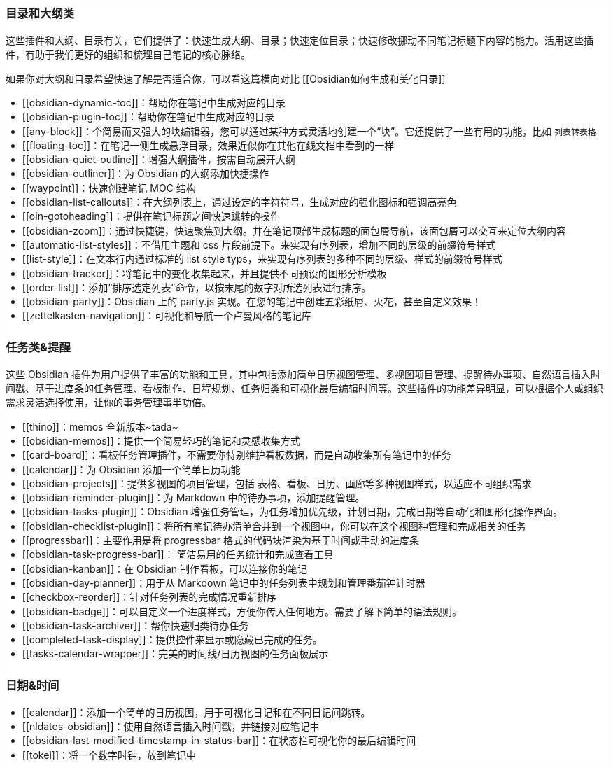### 目录和大纲类

这些插件和大纲、目录有关，它们提供了：快速生成大纲、目录；快速定位目录；快速修改挪动不同笔记标题下内容的能力。活用这些插件，有助于我们更好的组织和梳理自己笔记的核心脉络。

如果你对大纲和目录希望快速了解是否适合你，可以看这篇横向对比 [[Obsidian如何生成和美化目录]]

- [[obsidian-dynamic-toc]]：帮助你在笔记中生成对应的目录
- [[obsidian-plugin-toc]]：帮助你在笔记中生成对应的目录
- [[any-block]]：个简易而又强大的块编辑器，您可以通过某种方式灵活地创建一个“块”。它还提供了一些有用的功能，比如 `列表转表格`
- [[floating-toc]]：在笔记一侧生成悬浮目录，效果近似你在其他在线文档中看到的一样
- [[obsidian-quiet-outline]]：增强大纲插件，按需自动展开大纲
- [[obsidian-outliner]]：为 Obsidian 的大纲添加快捷操作
- [[waypoint]]：快速创建笔记 MOC 结构
- [[obsidian-list-callouts]]：在大纲列表上，通过设定的字符符号，生成对应的强化图标和强调高亮色
- [[oin-gotoheading]]：提供在笔记标题之间快速跳转的操作
- [[obsidian-zoom]]：通过快捷键，快速聚焦到大纲。并在笔记顶部生成标题的面包屑导航，该面包屑可以交互来定位大纲内容
- [[automatic-list-styles]]：不借用主题和 css 片段前提下。来实现有序列表，增加不同的层级的前缀符号样式
- [[list-style]]：在文本行内通过标准的 list style typs，来实现有序列表的多种不同的层级、样式的前缀符号样式
- [[obsidian-tracker]]：将笔记中的变化收集起来，并且提供不同预设的图形分析模板
- [[order-list]]：添加“排序选定列表”命令，以按末尾的数字对所选列表进行排序。
- [[obsidian-party]]：Obsidian 上的 party.js 实现。在您的笔记中创建五彩纸屑、火花，甚至自定义效果！
- [[zettelkasten-navigation]]：可视化和导航一个卢曼风格的笔记库

### 任务类&提醒

这些 Obsidian 插件为用户提供了丰富的功能和工具，其中包括添加简单日历视图管理、多视图项目管理、提醒待办事项、自然语言插入时间戳、基于进度条的任务管理、看板制作、日程规划、任务归类和可视化最后编辑时间等。这些插件的功能差异明显，可以根据个人或组织需求灵活选择使用，让你的事务管理事半功倍。

- [[thino]]：memos 全新版本~tada~
- [[obsidian-memos]]：提供一个简易轻巧的笔记和灵感收集方式
- [[card-board]]：看板任务管理插件，不需要你特别维护看板数据，而是自动收集所有笔记中的任务
- [[calendar]]：为 Obsidian 添加一个简单日历功能
- [[obsidian-projects]]：提供多视图的项目管理，包括 表格、看板、日历、画廊等多种视图样式，以适应不同组织需求
- [[obsidian-reminder-plugin]]：为 Markdown 中的待办事项，添加提醒管理。
- [[obsidian-tasks-plugin]]：Obsidian 增强任务管理，为任务增加优先级，计划日期，完成日期等自动化和图形化操作界面。
- [[obsidian-checklist-plugin]]：将所有笔记待办清单合并到一个视图中，你可以在这个视图种管理和完成相关的任务
- [[progressbar]]：主要作用是将 progressbar 格式的代码块渲染为基于时间或手动的进度条
- [[obsidian-task-progress-bar]]： 简洁易用的任务统计和完成查看工具
- [[obsidian-kanban]]：在 Obsidian 制作看板，可以连接你的笔记
- [[obsidian-day-planner]]：用于从 Markdown 笔记中的任务列表中规划和管理番茄钟计时器
- [[checkbox-reorder]]：针对任务列表的完成情况重新排序
- [[obsidian-badge]]：可以自定义一个进度样式，方便你传入任何地方。需要了解下简单的语法规则。
- [[obsidian-task-archiver]]：帮你快速归类待办任务
- [[completed-task-display]]：提供控件来显示或隐藏已完成的任务。
- [[tasks-calendar-wrapper]]：完美的时间线/日历视图的任务面板展示

### 日期&时间

- [[calendar]]：添加一个简单的日历视图，用于可视化日记和在不同日记间跳转。
- [[nldates-obsidian]]：使用自然语言插入时间戳，并链接对应笔记中
- [[obsidian-last-modified-timestamp-in-status-bar]]：在状态栏可视化你的最后编辑时间
- [[tokei]]：将一个数字时钟，放到笔记中
